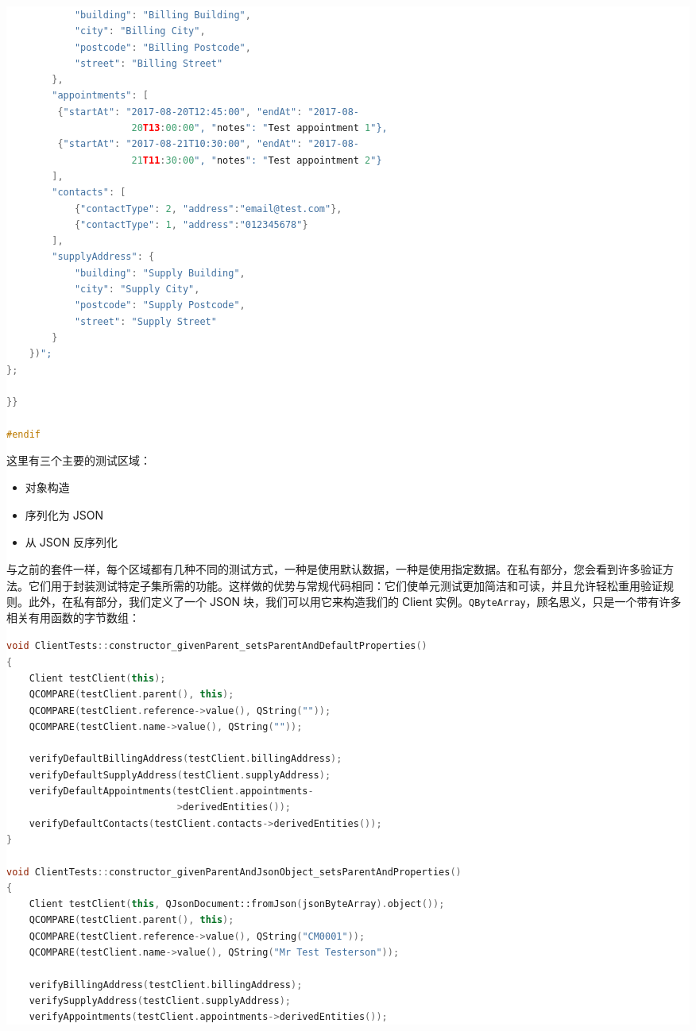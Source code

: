 ```cpp
            "building": "Billing Building",
            "city": "Billing City",
            "postcode": "Billing Postcode",
            "street": "Billing Street"
        },
        "appointments": [
         {"startAt": "2017-08-20T12:45:00", "endAt": "2017-08-
                      20T13:00:00", "notes": "Test appointment 1"},
         {"startAt": "2017-08-21T10:30:00", "endAt": "2017-08-
                      21T11:30:00", "notes": "Test appointment 2"}
        ],
        "contacts": [
            {"contactType": 2, "address":"email@test.com"},
            {"contactType": 1, "address":"012345678"}
        ],
        "supplyAddress": {
            "building": "Supply Building",
            "city": "Supply City",
            "postcode": "Supply Postcode",
            "street": "Supply Street"
        }
    })";
};

}}

#endif
```

这里有三个主要的测试区域：

+   对象构造

+   序列化为 JSON

+   从 JSON 反序列化

与之前的套件一样，每个区域都有几种不同的测试方式，一种是使用默认数据，一种是使用指定数据。在私有部分，您会看到许多验证方法。它们用于封装测试特定子集所需的功能。这样做的优势与常规代码相同：它们使单元测试更加简洁和可读，并且允许轻松重用验证规则。此外，在私有部分，我们定义了一个 JSON 块，我们可以用它来构造我们的 Client 实例。`QByteArray`，顾名思义，只是一个带有许多相关有用函数的字节数组：

```cpp
void ClientTests::constructor_givenParent_setsParentAndDefaultProperties()
{
    Client testClient(this);
    QCOMPARE(testClient.parent(), this);
    QCOMPARE(testClient.reference->value(), QString(""));
    QCOMPARE(testClient.name->value(), QString(""));

    verifyDefaultBillingAddress(testClient.billingAddress);
    verifyDefaultSupplyAddress(testClient.supplyAddress);
    verifyDefaultAppointments(testClient.appointments-
                              >derivedEntities());
    verifyDefaultContacts(testClient.contacts->derivedEntities());
}

void ClientTests::constructor_givenParentAndJsonObject_setsParentAndProperties()
{
    Client testClient(this, QJsonDocument::fromJson(jsonByteArray).object());
    QCOMPARE(testClient.parent(), this);
    QCOMPARE(testClient.reference->value(), QString("CM0001"));
    QCOMPARE(testClient.name->value(), QString("Mr Test Testerson"));

    verifyBillingAddress(testClient.billingAddress);
    verifySupplyAddress(testClient.supplyAddress);
    verifyAppointments(testClient.appointments->derivedEntities());
```